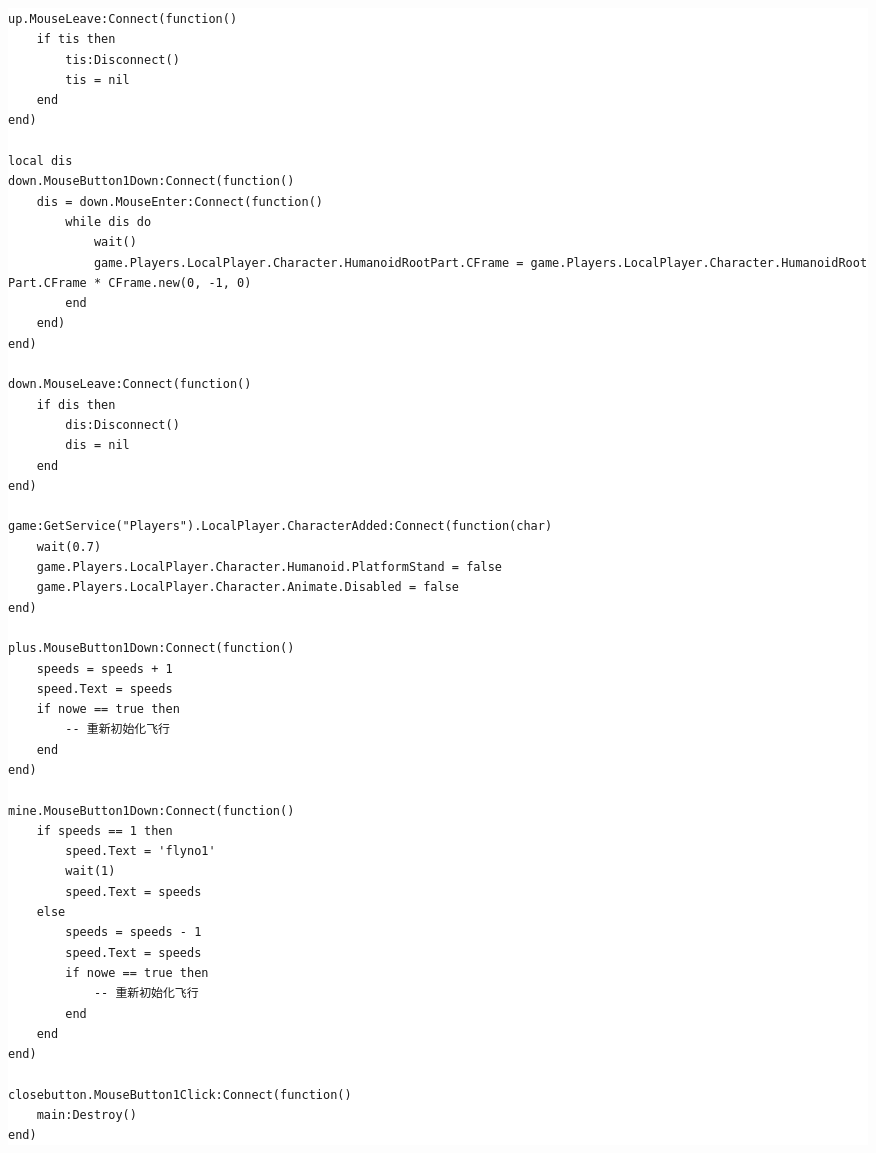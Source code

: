     up.MouseLeave:Connect(function()
        if tis then
            tis:Disconnect()
            tis = nil
        end
    end)
    
    local dis
    down.MouseButton1Down:Connect(function()
        dis = down.MouseEnter:Connect(function()
            while dis do
                wait()
                game.Players.LocalPlayer.Character.HumanoidRootPart.CFrame = game.Players.LocalPlayer.Character.HumanoidRootPart.CFrame * CFrame.new(0, -1, 0)
            end
        end)
    end)
    
    down.MouseLeave:Connect(function()
        if dis then
            dis:Disconnect()
            dis = nil
        end
    end)
    
    game:GetService("Players").LocalPlayer.CharacterAdded:Connect(function(char)
        wait(0.7)
        game.Players.LocalPlayer.Character.Humanoid.PlatformStand = false
        game.Players.LocalPlayer.Character.Animate.Disabled = false
    end)
    
    plus.MouseButton1Down:Connect(function()
        speeds = speeds + 1
        speed.Text = speeds
        if nowe == true then
            -- 重新初始化飞行
        end
    end)
    
    mine.MouseButton1Down:Connect(function()
        if speeds == 1 then
            speed.Text = 'flyno1'
            wait(1)
            speed.Text = speeds
        else
            speeds = speeds - 1
            speed.Text = speeds
            if nowe == true then
                -- 重新初始化飞行
            end
        end
    end)
    
    closebutton.MouseButton1Click:Connect(function()
        main:Destroy()
    end)
    